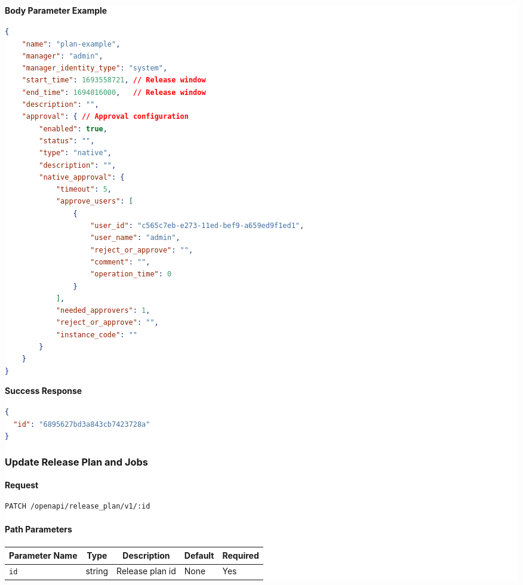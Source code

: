 **Body Parameter Example**

```json
{
    "name": "plan-example",
    "manager": "admin",
    "manager_identity_type": "system",
    "start_time": 1693558721, // Release window
    "end_time": 1694016000,   // Release window
    "description": "",
    "approval": { // Approval configuration
        "enabled": true,
        "status": "",
        "type": "native",
        "description": "",
        "native_approval": {
            "timeout": 5,
            "approve_users": [
                {
                    "user_id": "c565c7eb-e273-11ed-bef9-a659ed9f1ed1",
                    "user_name": "admin",
                    "reject_or_approve": "",
                    "comment": "",
                    "operation_time": 0
                }
            ],
            "needed_approvers": 1,
            "reject_or_approve": "",
            "instance_code": ""
        }
    }
}
```

**Success Response**

```json
{
  "id": "6895627bd3a843cb7423728a"
}
```

### Update Release Plan and Jobs

**Request**

```
PATCH /openapi/release_plan/v1/:id
```

#### Path Parameters

| Parameter Name | Type   | Description     | Default | Required |
| -------------- | ------ | --------------- | ------- | -------- |
| `id`           | string | Release plan id | None    | Yes      |
